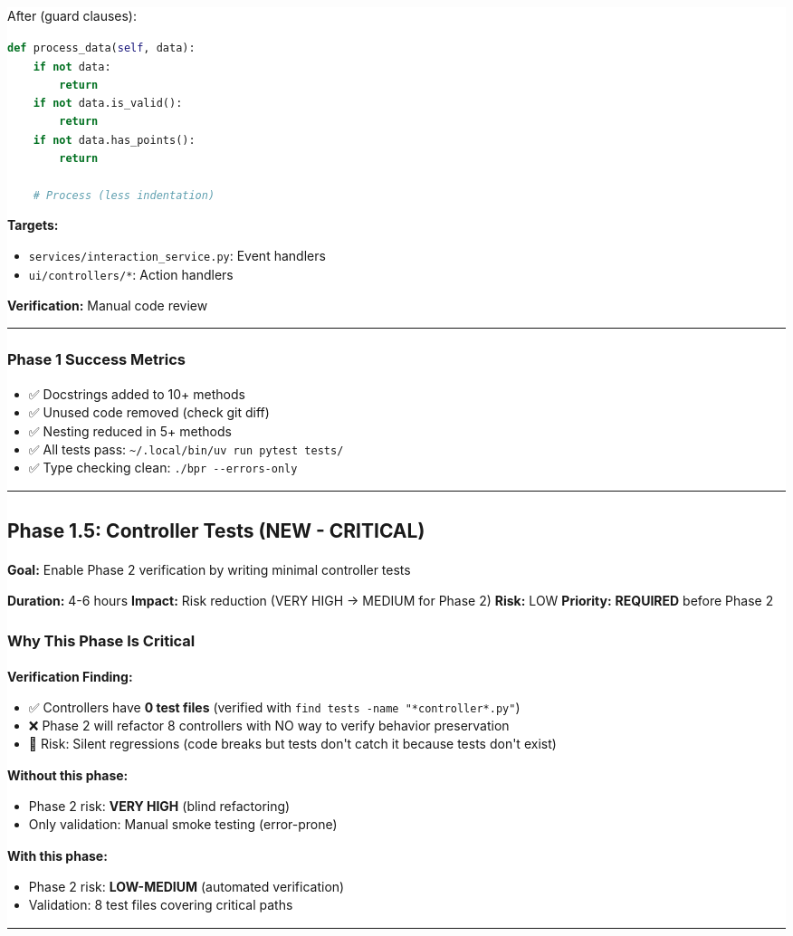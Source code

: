 After (guard clauses):
```python
def process_data(self, data):
    if not data:
        return
    if not data.is_valid():
        return
    if not data.has_points():
        return

    # Process (less indentation)
```

**Targets:**
- `services/interaction_service.py`: Event handlers
- `ui/controllers/*`: Action handlers

**Verification:** Manual code review

---

### Phase 1 Success Metrics

- ✅ Docstrings added to 10+ methods
- ✅ Unused code removed (check git diff)
- ✅ Nesting reduced in 5+ methods
- ✅ All tests pass: `~/.local/bin/uv run pytest tests/`
- ✅ Type checking clean: `./bpr --errors-only`

---

## Phase 1.5: Controller Tests (NEW - CRITICAL)

**Goal:** Enable Phase 2 verification by writing minimal controller tests

**Duration:** 4-6 hours
**Impact:** Risk reduction (VERY HIGH → MEDIUM for Phase 2)
**Risk:** LOW
**Priority:** **REQUIRED** before Phase 2

### Why This Phase Is Critical

**Verification Finding:**
- ✅ Controllers have **0 test files** (verified with `find tests -name "*controller*.py"`)
- ❌ Phase 2 will refactor 8 controllers with NO way to verify behavior preservation
- 🔴 Risk: Silent regressions (code breaks but tests don't catch it because tests don't exist)

**Without this phase:**
- Phase 2 risk: **VERY HIGH** (blind refactoring)
- Only validation: Manual smoke testing (error-prone)

**With this phase:**
- Phase 2 risk: **LOW-MEDIUM** (automated verification)
- Validation: 8 test files covering critical paths

---